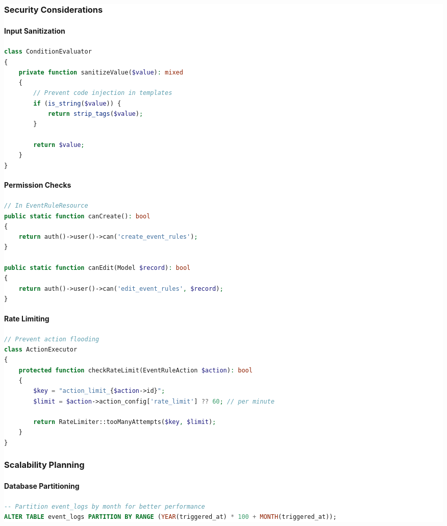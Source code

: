 ### Security Considerations

#### Input Sanitization
```php
class ConditionEvaluator
{
    private function sanitizeValue($value): mixed
    {
        // Prevent code injection in templates
        if (is_string($value)) {
            return strip_tags($value);
        }

        return $value;
    }
}
```

#### Permission Checks
```php
// In EventRuleResource
public static function canCreate(): bool
{
    return auth()->user()->can('create_event_rules');
}

public static function canEdit(Model $record): bool
{
    return auth()->user()->can('edit_event_rules', $record);
}
```

#### Rate Limiting
```php
// Prevent action flooding
class ActionExecutor
{
    protected function checkRateLimit(EventRuleAction $action): bool
    {
        $key = "action_limit_{$action->id}";
        $limit = $action->action_config['rate_limit'] ?? 60; // per minute

        return RateLimiter::tooManyAttempts($key, $limit);
    }
}
```

### Scalability Planning

#### Database Partitioning
```sql
-- Partition event_logs by month for better performance
ALTER TABLE event_logs PARTITION BY RANGE (YEAR(triggered_at) * 100 + MONTH(triggered_at));
```
